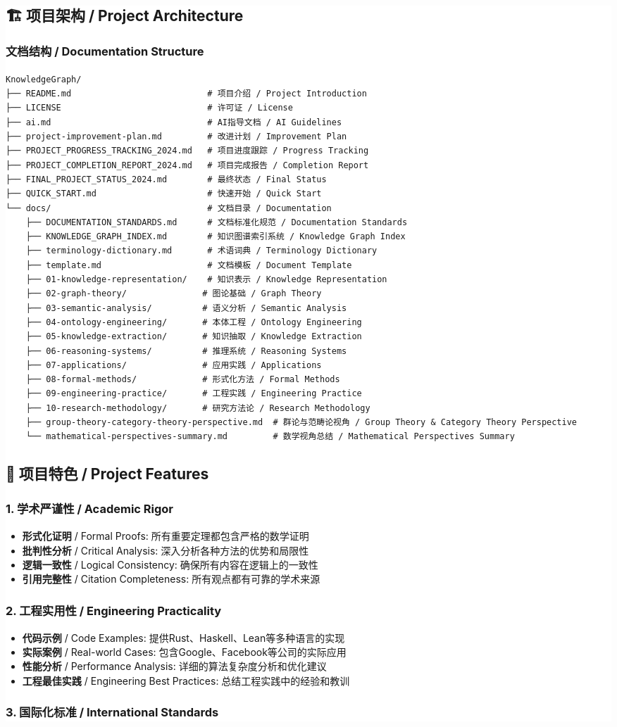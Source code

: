 ## 🏗️ 项目架构 / Project Architecture

### 文档结构 / Documentation Structure

```text
KnowledgeGraph/
├── README.md                           # 项目介绍 / Project Introduction
├── LICENSE                             # 许可证 / License
├── ai.md                               # AI指导文档 / AI Guidelines
├── project-improvement-plan.md         # 改进计划 / Improvement Plan
├── PROJECT_PROGRESS_TRACKING_2024.md   # 项目进度跟踪 / Progress Tracking
├── PROJECT_COMPLETION_REPORT_2024.md   # 项目完成报告 / Completion Report
├── FINAL_PROJECT_STATUS_2024.md        # 最终状态 / Final Status
├── QUICK_START.md                      # 快速开始 / Quick Start
└── docs/                               # 文档目录 / Documentation
    ├── DOCUMENTATION_STANDARDS.md      # 文档标准化规范 / Documentation Standards
    ├── KNOWLEDGE_GRAPH_INDEX.md        # 知识图谱索引系统 / Knowledge Graph Index
    ├── terminology-dictionary.md       # 术语词典 / Terminology Dictionary
    ├── template.md                     # 文档模板 / Document Template
    ├── 01-knowledge-representation/    # 知识表示 / Knowledge Representation
    ├── 02-graph-theory/               # 图论基础 / Graph Theory
    ├── 03-semantic-analysis/          # 语义分析 / Semantic Analysis
    ├── 04-ontology-engineering/       # 本体工程 / Ontology Engineering
    ├── 05-knowledge-extraction/       # 知识抽取 / Knowledge Extraction
    ├── 06-reasoning-systems/          # 推理系统 / Reasoning Systems
    ├── 07-applications/               # 应用实践 / Applications
    ├── 08-formal-methods/             # 形式化方法 / Formal Methods
    ├── 09-engineering-practice/       # 工程实践 / Engineering Practice
    ├── 10-research-methodology/       # 研究方法论 / Research Methodology
    ├── group-theory-category-theory-perspective.md  # 群论与范畴论视角 / Group Theory & Category Theory Perspective
    └── mathematical-perspectives-summary.md         # 数学视角总结 / Mathematical Perspectives Summary
```

## 🌟 项目特色 / Project Features

### 1. 学术严谨性 / Academic Rigor

- **形式化证明** / Formal Proofs: 所有重要定理都包含严格的数学证明
- **批判性分析** / Critical Analysis: 深入分析各种方法的优势和局限性
- **逻辑一致性** / Logical Consistency: 确保所有内容在逻辑上的一致性
- **引用完整性** / Citation Completeness: 所有观点都有可靠的学术来源

### 2. 工程实用性 / Engineering Practicality

- **代码示例** / Code Examples: 提供Rust、Haskell、Lean等多种语言的实现
- **实际案例** / Real-world Cases: 包含Google、Facebook等公司的实际应用
- **性能分析** / Performance Analysis: 详细的算法复杂度分析和优化建议
- **工程最佳实践** / Engineering Best Practices: 总结工程实践中的经验和教训

### 3. 国际化标准 / International Standards
